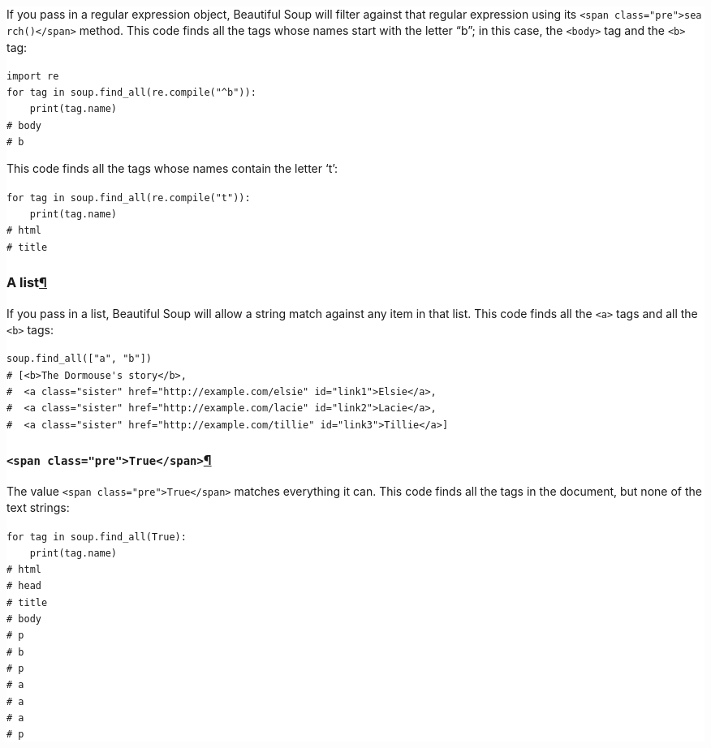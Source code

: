 If you pass in a regular expression object, Beautiful Soup will filter against that regular expression using its `<span class="pre">search()</span>` method. This code finds all the tags whose names start with the letter “b”; in this case, the `<body>` tag and the `<b>` tag:

```
import re
for tag in soup.find_all(re.compile("^b")):
    print(tag.name)
# body
# b
```

This code finds all the tags whose names contain the letter ‘t’:

```
for tag in soup.find_all(re.compile("t")):
    print(tag.name)
# html
# title
```

### A list[¶](https://www.crummy.com/software/BeautifulSoup/bs4/doc/#a-list "Permalink to this headline")

If you pass in a list, Beautiful Soup will allow a string match against any item in that list. This code finds all the `<a>` tags and all the `<b>` tags:

```
soup.find_all(["a", "b"])
# [<b>The Dormouse's story</b>,
#  <a class="sister" href="http://example.com/elsie" id="link1">Elsie</a>,
#  <a class="sister" href="http://example.com/lacie" id="link2">Lacie</a>,
#  <a class="sister" href="http://example.com/tillie" id="link3">Tillie</a>]
```

### `<span class="pre">True</span>`[¶](https://www.crummy.com/software/BeautifulSoup/bs4/doc/#true "Permalink to this headline")

The value `<span class="pre">True</span>` matches everything it can. This code finds all the tags in the document, but none of the text strings:

```
for tag in soup.find_all(True):
    print(tag.name)
# html
# head
# title
# body
# p
# b
# p
# a
# a
# a
# p
```
